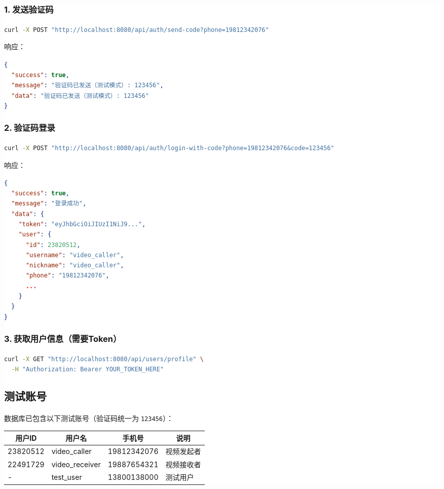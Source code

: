 ### 1. 发送验证码

```bash
curl -X POST "http://localhost:8080/api/auth/send-code?phone=19812342076"
```

响应：
```json
{
  "success": true,
  "message": "验证码已发送（测试模式）: 123456",
  "data": "验证码已发送（测试模式）: 123456"
}
```

### 2. 验证码登录

```bash
curl -X POST "http://localhost:8080/api/auth/login-with-code?phone=19812342076&code=123456"
```

响应：
```json
{
  "success": true,
  "message": "登录成功",
  "data": {
    "token": "eyJhbGciOiJIUzI1NiJ9...",
    "user": {
      "id": 23820512,
      "username": "video_caller",
      "nickname": "video_caller",
      "phone": "19812342076",
      ...
    }
  }
}
```

### 3. 获取用户信息（需要Token）

```bash
curl -X GET "http://localhost:8080/api/users/profile" \
  -H "Authorization: Bearer YOUR_TOKEN_HERE"
```

## 测试账号

数据库已包含以下测试账号（验证码统一为 `123456`）：

| 用户ID | 用户名 | 手机号 | 说明 |
|--------|--------|--------|------|
| 23820512 | video_caller | 19812342076 | 视频发起者 |
| 22491729 | video_receiver | 19887654321 | 视频接收者 |
| - | test_user | 13800138000 | 测试用户 |
